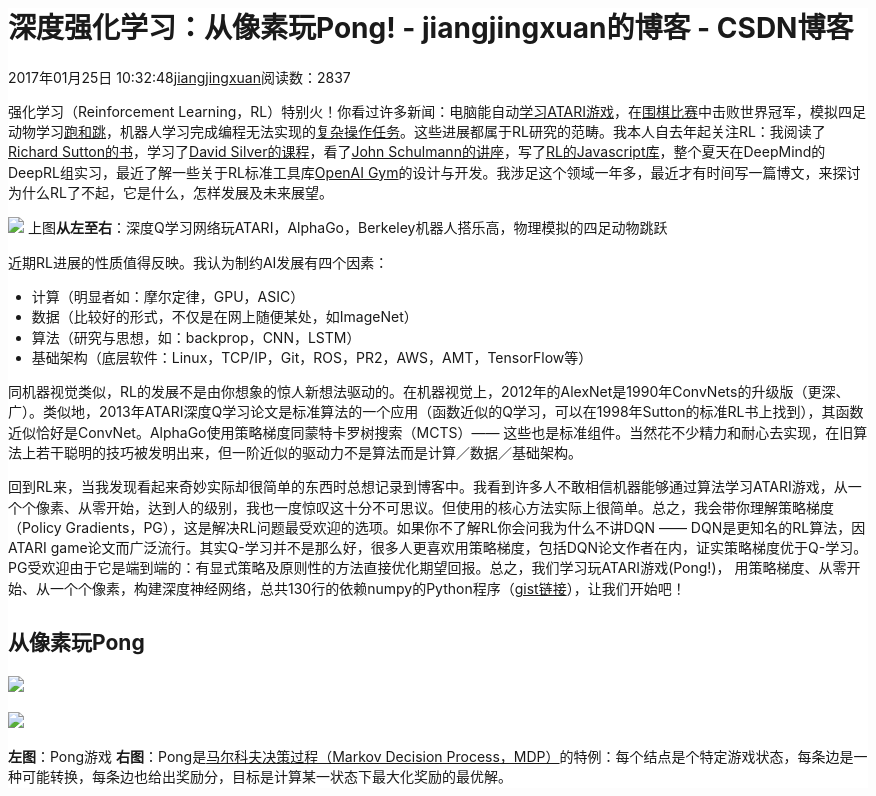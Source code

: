 # 深度强化学习：从像素玩Pong! - jiangjingxuan的博客 - CSDN博客





2017年01月25日 10:32:48[jiangjingxuan](https://me.csdn.net/jiangjingxuan)阅读数：2837








强化学习（Reinforcement Learning，RL）特别火！你看过许多新闻：电脑能自动[学习ATARI游戏](http://www.nature.com/nature/journal/v518/n7540/abs/nature14236.html)，在[围棋比赛](http://googleresearch.blogspot.ca/2016/01/alphago-mastering-ancient-game-of-go.html)中击败世界冠军，模拟四足动物学习[跑和跳](https://www.cs.ubc.ca/~van/papers/2016-TOG-deepRL/index.html)，机器人学习完成编程无法实现的[复杂操作任务](http://www.bloomberg.com/features/2015-preschool-for-robots/)。这些进展都属于RL研究的范畴。我本人自去年起关注RL：我阅读了[Richard
 Sutton的书](https://webdocs.cs.ualberta.ca/~sutton/book/the-book.html)，学习了[David Silver的课程](http://www0.cs.ucl.ac.uk/staff/d.silver/web/Teaching.html)，看了[John Schulmann的讲座](https://www.youtube.com/watch?v=oPGVsoBonLM)，写了[RL的Javascript库](http://cs.stanford.edu/people/karpathy/reinforcejs/)，整个夏天在DeepMind的DeepRL组实习，最近了解一些关于RL标准工具库[OpenAI
 Gym](https://gym.openai.com/)的设计与开发。我涉足这个领域一年多，最近才有时间写一篇博文，来探讨为什么RL了不起，它是什么，怎样发展及未来展望。

![](http://naturali.io/images/rl/preview.jpeg)
上图**从左至右**：深度Q学习网络玩ATARI，AlphaGo，Berkeley机器人搭乐高，物理模拟的四足动物跳跃


近期RL进展的性质值得反映。我认为制约AI发展有四个因素：
- 计算（明显者如：摩尔定律，GPU，ASIC）
- 数据（比较好的形式，不仅是在网上随便某处，如ImageNet）
- 算法（研究与思想，如：backprop，CNN，LSTM）
- 基础架构（底层软件：Linux，TCP/IP，Git，ROS，PR2，AWS，AMT，TensorFlow等）

同机器视觉类似，RL的发展不是由你想象的惊人新想法驱动的。在机器视觉上，2012年的AlexNet是1990年ConvNets的升级版（更深、广）。类似地，2013年ATARI深度Q学习论文是标准算法的一个应用（函数近似的Q学习，可以在1998年Sutton的标准RL书上找到），其函数近似恰好是ConvNet。AlphaGo使用策略梯度同蒙特卡罗树搜索（MCTS）—— 这些也是标准组件。当然花不少精力和耐心去实现，在旧算法上若干聪明的技巧被发明出来，但一阶近似的驱动力不是算法而是计算／数据／基础架构。

回到RL来，当我发现看起来奇妙实际却很简单的东西时总想记录到博客中。我看到许多人不敢相信机器能够通过算法学习ATARI游戏，从一个个像素、从零开始，达到人的级别，我也一度惊叹这十分不可思议。但使用的核心方法实际上很简单。总之，我会带你理解策略梯度（Policy Gradients，PG），这是解决RL问题最受欢迎的选项。如果你不了解RL你会问我为什么不讲DQN —— DQN是更知名的RL算法，因ATARI game论文而广泛流行。其实Q-学习并不是那么好，很多人更喜欢用策略梯度，包括DQN论文作者在内，证实策略梯度优于Q-学习。PG受欢迎由于它是端到端的：有显式策略及原则性的方法直接优化期望回报。总之，我们学习玩ATARI游戏(Pong!)，
 用策略梯度、从零开始、从一个个像素，构建深度神经网络，总共130行的依赖numpy的Python程序（[gist链接](https://gist.github.com/karpathy/a4166c7fe253700972fcbc77e4ea32c5)），让我们开始吧！

## 从像素玩Pong


![](http://naturali.io/images/rl/pong.gif)

![](http://naturali.io/images/rl/mdp.png)

**左图**：Pong游戏 **右图**：Pong是[马尔科夫决策过程（Markov Decision Process，MDP）](https://en.wikipedia.org/wiki/Markov_decision_process)的特例：每个结点是个特定游戏状态，每条边是一种可能转换，每条边也给出奖励分，目标是计算某一状态下最大化奖励的最优解。
